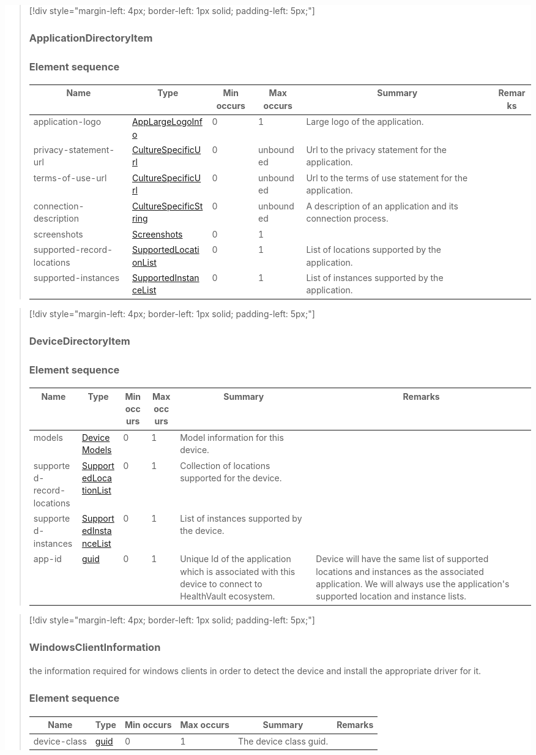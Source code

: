>

>[!div style="margin-left: 4px; border-left: 1px solid; padding-left: 5px;"]
>
> <a name='ApplicationDirectoryItem'></a>
>
> ### ApplicationDirectoryItem
>
> ### Element sequence
>
> Name|Type|Min occurs|Max occurs|Summary|Remarks
> ---|---|---|---|---|---
> application-logo|[AppLargeLogoInfo](xref:HV_File_application-configuration#AppLargeLogoInfo)|0|1|Large logo of the application.|
> privacy-statement-url|[CultureSpecificUrl](xref:HV_File_types#CultureSpecificUrl)|0|unbounded|Url to the privacy statement for the application.|
> terms-of-use-url|[CultureSpecificUrl](xref:HV_File_types#CultureSpecificUrl)|0|unbounded|Url to the terms of use statement for the application.|
> connection-description|[CultureSpecificString](xref:HV_File_types#CultureSpecificString)|0|unbounded|A description of an application and its connection process.|
> screenshots|[Screenshots](#Screenshots)|0|1||
> supported-record-locations|[SupportedLocationList](xref:HV_File_location#SupportedLocationList)|0|1|List of locations supported by the application.|
> supported-instances|[SupportedInstanceList](xref:HV_File_location#SupportedInstanceList)|0|1|List of instances supported by the application.|
>
>

>[!div style="margin-left: 4px; border-left: 1px solid; padding-left: 5px;"]
>
> <a name='DeviceDirectoryItem'></a>
>
> ### DeviceDirectoryItem
>
> ### Element sequence
>
> Name|Type|Min occurs|Max occurs|Summary|Remarks
> ---|---|---|---|---|---
> models|[DeviceModels](#DeviceModels)|0|1|Model information for this device.|
> supported-record-locations|[SupportedLocationList](xref:HV_File_location#SupportedLocationList)|0|1|Collection of locations supported for the device.|
> supported-instances|[SupportedInstanceList](xref:HV_File_location#SupportedInstanceList)|0|1|List of instances supported by the device.|
> app-id|[guid](xref:HV_File_types#guid)|0|1|Unique Id of the application which is associated with this device to connect to HealthVault ecosystem.|Device will have the same list of supported locations and instances as the associated application. We will always use the application's supported location and instance lists.
>
>

>[!div style="margin-left: 4px; border-left: 1px solid; padding-left: 5px;"]
>
> <a name='WindowsClientInformation'></a>
>
> ### WindowsClientInformation
>
> the information required for windows clients in order to detect the device and install the appropriate driver for it.
>
> ### Element sequence
>
> Name|Type|Min occurs|Max occurs|Summary|Remarks
> ---|---|---|---|---|---
> device-class|[guid](xref:HV_File_types#guid)|0|1|The device class guid.|